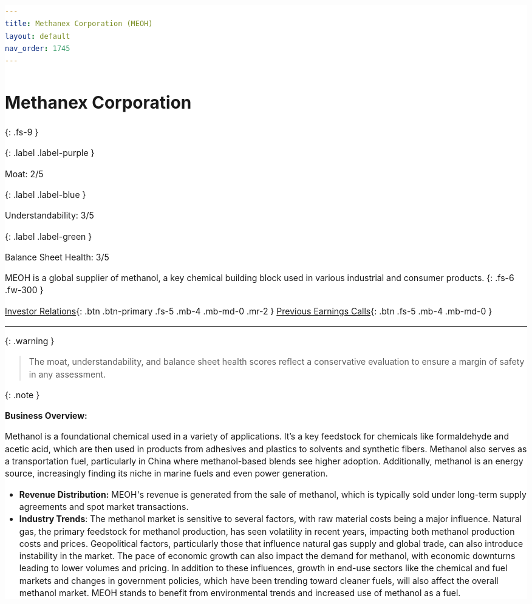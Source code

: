 ```yaml
---
title: Methanex Corporation (MEOH)
layout: default
nav_order: 1745
---
```


# Methanex Corporation
{: .fs-9 }

{: .label .label-purple }

Moat: 2/5

{: .label .label-blue }

Understandability: 3/5

{: .label .label-green }

Balance Sheet Health: 3/5

MEOH is a global supplier of methanol, a key chemical building block used in various industrial and consumer products.
{: .fs-6 .fw-300 }

[Investor Relations](https://www.google.com/search?q=MEOH+investor+relations){: .btn .btn-primary .fs-5 .mb-4 .mb-md-0 .mr-2 }
[Previous Earnings Calls](https://discountingcashflows.com/company/MEOH/transcripts/){: .btn .fs-5 .mb-4 .mb-md-0 }

---

{: .warning }
>The moat, understandability, and balance sheet health scores reflect a conservative evaluation to ensure a margin of safety in any assessment.



{: .note }

**Business Overview:**

Methanol is a foundational chemical used in a variety of applications. It’s a key feedstock for chemicals like formaldehyde and acetic acid, which are then used in products from adhesives and plastics to solvents and synthetic fibers. Methanol also serves as a transportation fuel, particularly in China where methanol-based blends see higher adoption. Additionally, methanol is an energy source, increasingly finding its niche in marine fuels and even power generation.

*   **Revenue Distribution:** MEOH's revenue is generated from the sale of methanol, which is typically sold under long-term supply agreements and spot market transactions. 
*   **Industry Trends**: The methanol market is sensitive to several factors, with raw material costs being a major influence. Natural gas, the primary feedstock for methanol production, has seen volatility in recent years, impacting both methanol production costs and prices. Geopolitical factors, particularly those that influence natural gas supply and global trade, can also introduce instability in the market. The pace of economic growth can also impact the demand for methanol, with economic downturns leading to lower volumes and pricing. In addition to these influences, growth in end-use sectors like the chemical and fuel markets and changes in government policies, which have been trending toward cleaner fuels, will also affect the overall methanol market. MEOH stands to benefit from environmental trends and increased use of methanol as a fuel.